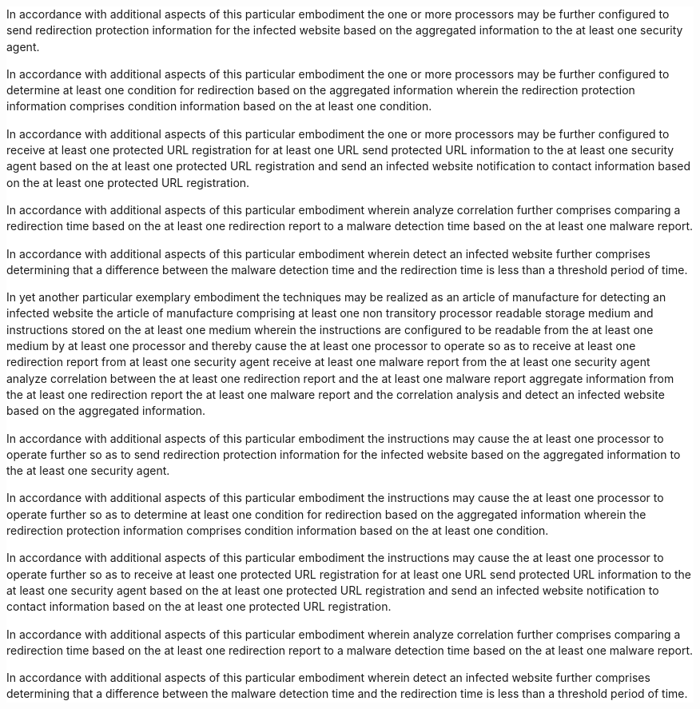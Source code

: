 In accordance with additional aspects of this particular embodiment the one or more processors may be further configured to send redirection protection information for the infected website based on the aggregated information to the at least one security agent.

In accordance with additional aspects of this particular embodiment the one or more processors may be further configured to determine at least one condition for redirection based on the aggregated information wherein the redirection protection information comprises condition information based on the at least one condition.

In accordance with additional aspects of this particular embodiment the one or more processors may be further configured to receive at least one protected URL registration for at least one URL send protected URL information to the at least one security agent based on the at least one protected URL registration and send an infected website notification to contact information based on the at least one protected URL registration.

In accordance with additional aspects of this particular embodiment wherein analyze correlation further comprises comparing a redirection time based on the at least one redirection report to a malware detection time based on the at least one malware report.

In accordance with additional aspects of this particular embodiment wherein detect an infected website further comprises determining that a difference between the malware detection time and the redirection time is less than a threshold period of time.

In yet another particular exemplary embodiment the techniques may be realized as an article of manufacture for detecting an infected website the article of manufacture comprising at least one non transitory processor readable storage medium and instructions stored on the at least one medium wherein the instructions are configured to be readable from the at least one medium by at least one processor and thereby cause the at least one processor to operate so as to receive at least one redirection report from at least one security agent receive at least one malware report from the at least one security agent analyze correlation between the at least one redirection report and the at least one malware report aggregate information from the at least one redirection report the at least one malware report and the correlation analysis and detect an infected website based on the aggregated information.

In accordance with additional aspects of this particular embodiment the instructions may cause the at least one processor to operate further so as to send redirection protection information for the infected website based on the aggregated information to the at least one security agent.

In accordance with additional aspects of this particular embodiment the instructions may cause the at least one processor to operate further so as to determine at least one condition for redirection based on the aggregated information wherein the redirection protection information comprises condition information based on the at least one condition.

In accordance with additional aspects of this particular embodiment the instructions may cause the at least one processor to operate further so as to receive at least one protected URL registration for at least one URL send protected URL information to the at least one security agent based on the at least one protected URL registration and send an infected website notification to contact information based on the at least one protected URL registration.

In accordance with additional aspects of this particular embodiment wherein analyze correlation further comprises comparing a redirection time based on the at least one redirection report to a malware detection time based on the at least one malware report.

In accordance with additional aspects of this particular embodiment wherein detect an infected website further comprises determining that a difference between the malware detection time and the redirection time is less than a threshold period of time.

